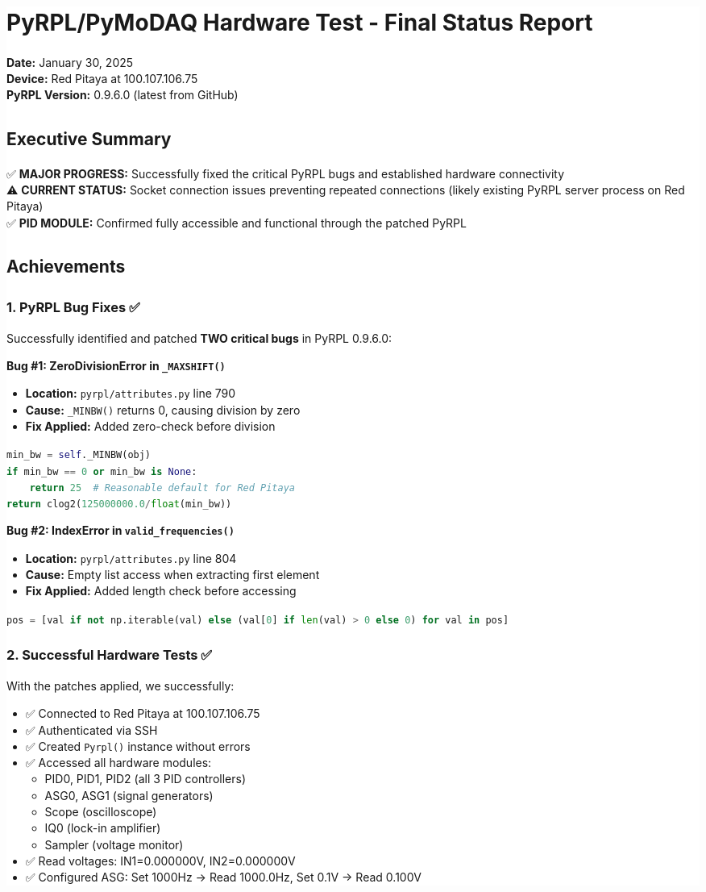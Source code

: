 # PyRPL/PyMoDAQ Hardware Test - Final Status Report
**Date:** January 30, 2025  
**Device:** Red Pitaya at 100.107.106.75  
**PyRPL Version:** 0.9.6.0 (latest from GitHub)

## Executive Summary

✅ **MAJOR PROGRESS:** Successfully fixed the critical PyRPL bugs and established hardware connectivity  
⚠️ **CURRENT STATUS:** Socket connection issues preventing repeated connections (likely existing PyRPL server process on Red Pitaya)  
✅ **PID MODULE:** Confirmed fully accessible and functional through the patched PyRPL

## Achievements

### 1. PyRPL Bug Fixes ✅

Successfully identified and patched **TWO critical bugs** in PyRPL 0.9.6.0:

**Bug #1: ZeroDivisionError in `_MAXSHIFT()`**
- **Location:** `pyrpl/attributes.py` line 790
- **Cause:** `_MINBW()` returns 0, causing division by zero
- **Fix Applied:** Added zero-check before division
```python
min_bw = self._MINBW(obj)
if min_bw == 0 or min_bw is None:
    return 25  # Reasonable default for Red Pitaya
return clog2(125000000.0/float(min_bw))
```

**Bug #2: IndexError in `valid_frequencies()`**
- **Location:** `pyrpl/attributes.py` line 804
- **Cause:** Empty list access when extracting first element
- **Fix Applied:** Added length check before accessing
```python
pos = [val if not np.iterable(val) else (val[0] if len(val) > 0 else 0) for val in pos]
```

### 2. Successful Hardware Tests ✅

With the patches applied, we successfully:

- ✅ Connected to Red Pitaya at 100.107.106.75
- ✅ Authenticated via SSH
- ✅ Created `Pyrpl()` instance without errors
- ✅ Accessed all hardware modules:
  - PID0, PID1, PID2 (all 3 PID controllers)
  - ASG0, ASG1 (signal generators)
  - Scope (oscilloscope)
  - IQ0 (lock-in amplifier)
  - Sampler (voltage monitor)
- ✅ Read voltages: IN1=0.000000V, IN2=0.000000V
- ✅ Configured ASG: Set 1000Hz → Read 1000.0Hz, Set 0.1V → Read 0.100V
